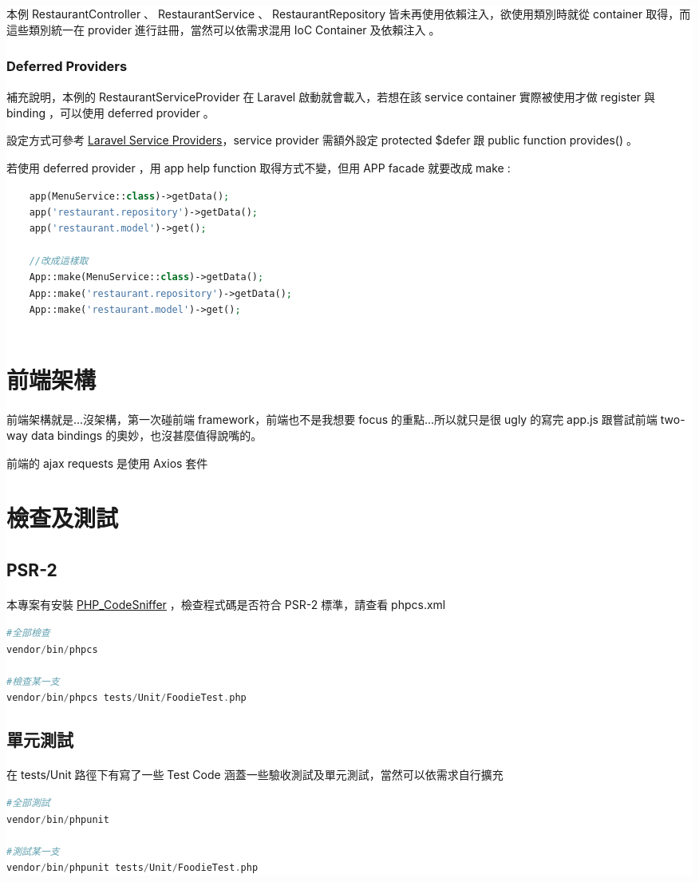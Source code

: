 本例 RestaurantController 、 RestaurantService 、 RestaurantRepository 皆未再使用依賴注入，欲使用類別時就從 container 取得，而這些類別統一在 provider 進行註冊，當然可以依需求混用 IoC Container 及依賴注入 。

### Deferred Providers

補充說明，本例的 RestaurantServiceProvider 在 Laravel 啟動就會載入，若想在該 service container 實際被使用才做 register 與 binding ，可以使用 deferred provider 。

設定方式可參考 [Laravel Service Providers](https://laravel.com/docs/5.5/providers)，service provider 需額外設定 protected $defer 跟 public function provides() 。

若使用 deferred provider ，用 app help function 取得方式不變，但用 APP facade 就要改成 make :

```php
    app(MenuService::class)->getData();
    app('restaurant.repository')->getData();
    app('restaurant.model')->get();
    
    //改成這樣取
    App::make(MenuService::class)->getData();
    App::make('restaurant.repository')->getData();
    App::make('restaurant.model')->get();
    
 ```
 
# 前端架構

前端架構就是...沒架構，第一次碰前端 framework，前端也不是我想要 focus 的重點...所以就只是很 ugly 的寫完 app.js 跟嘗試前端 two-way data bindings 的奧妙，也沒甚麼值得說嘴的。

前端的 ajax requests 是使用 Axios 套件
 

# 檢查及測試

## PSR-2

本專案有安裝 [PHP_CodeSniffer](https://github.com/squizlabs/PHP_CodeSniffer) ，檢查程式碼是否符合 PSR-2 標準，請查看 phpcs.xml

 ```php
 #全部檢查
vendor/bin/phpcs

#檢查某一支
vendor/bin/phpcs tests/Unit/FoodieTest.php
 ```

## 單元測試

在 tests/Unit 路徑下有寫了一些 Test Code 涵蓋一些驗收測試及單元測試，當然可以依需求自行擴充

 ```php
 #全部測試
vendor/bin/phpunit

#測試某一支
vendor/bin/phpunit tests/Unit/FoodieTest.php
 ```
